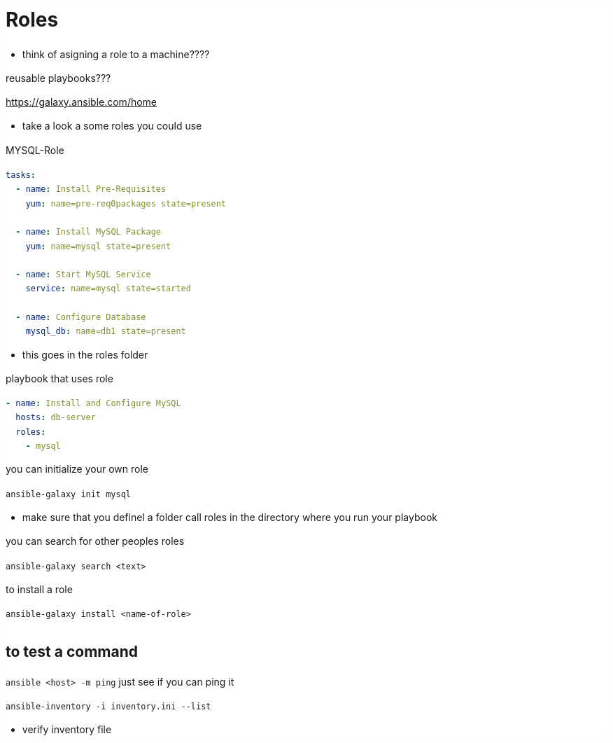 Roles
=====

- think of asigning a role to a machine????

reusable playbooks???

https://galaxy.ansible.com/home
- take a look a some roles you could use


MYSQL-Role

``` yaml
tasks:
  - name: Install Pre-Requisites
    yum: name=pre-req0packages state=present
  
  - name: Install MySQL Package
    yum: name=mysql state=present
	
  - name: Start MySQL Service
    service: name=mysql state=started
	
  - name: Configure Database
    mysql_db: name=db1 state=present
```
- this goes in the roles folder

playbook that uses role

``` yaml
- name: Install and Configure MySQL
  hosts: db-server
  roles:
    - mysql
```

you can initialize your own role

`ansible-galaxy init mysql`
- make sure that you definel a folder call roles in the directory where you run your playbook


you can search for other peoples roles

`ansible-galaxy search <text>`

to install a role

`ansible-galaxy install <name-of-role>`

## to test a command ##

`ansible <host> -m ping`
just see if you can ping it

`ansible-inventory -i inventory.ini --list`
- verify inventory file
